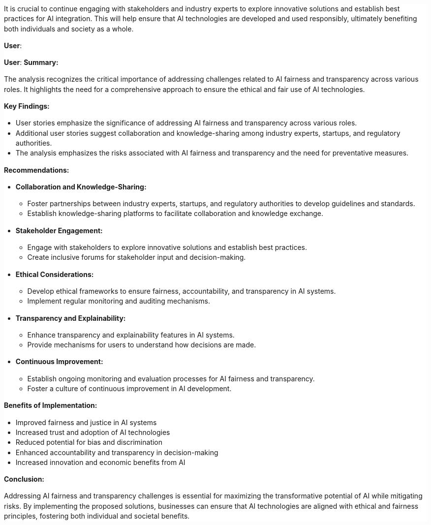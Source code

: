 It is crucial to continue engaging with stakeholders and industry experts to explore innovative solutions and establish best practices for AI integration. This will help ensure that AI technologies are developed and used responsibly, ultimately benefiting both individuals and society as a whole.

**User**: 

**User**: **Summary:**

The analysis recognizes the critical importance of addressing challenges related to AI fairness and transparency across various roles. It highlights the need for a comprehensive approach to ensure the ethical and fair use of AI technologies.

**Key Findings:**

- User stories emphasize the significance of addressing AI fairness and transparency across various roles.
- Additional user stories suggest collaboration and knowledge-sharing among industry experts, startups, and regulatory authorities.
- The analysis emphasizes the risks associated with AI fairness and transparency and the need for preventative measures.

**Recommendations:**

- **Collaboration and Knowledge-Sharing:**
    - Foster partnerships between industry experts, startups, and regulatory authorities to develop guidelines and standards.
    - Establish knowledge-sharing platforms to facilitate collaboration and knowledge exchange.


- **Stakeholder Engagement:**
    - Engage with stakeholders to explore innovative solutions and establish best practices.
    - Create inclusive forums for stakeholder input and decision-making.


- **Ethical Considerations:**
    - Develop ethical frameworks to ensure fairness, accountability, and transparency in AI systems.
    - Implement regular monitoring and auditing mechanisms.


- **Transparency and Explainability:**
    - Enhance transparency and explainability features in AI systems.
    - Provide mechanisms for users to understand how decisions are made.


- **Continuous Improvement:**
    - Establish ongoing monitoring and evaluation processes for AI fairness and transparency.
    - Foster a culture of continuous improvement in AI development.

**Benefits of Implementation:**

- Improved fairness and justice in AI systems
- Increased trust and adoption of AI technologies
- Reduced potential for bias and discrimination
- Enhanced accountability and transparency in decision-making
- Increased innovation and economic benefits from AI

**Conclusion:**

Addressing AI fairness and transparency challenges is essential for maximizing the transformative potential of AI while mitigating risks. By implementing the proposed solutions, businesses can ensure that AI technologies are aligned with ethical and fairness principles, fostering both individual and societal benefits.
